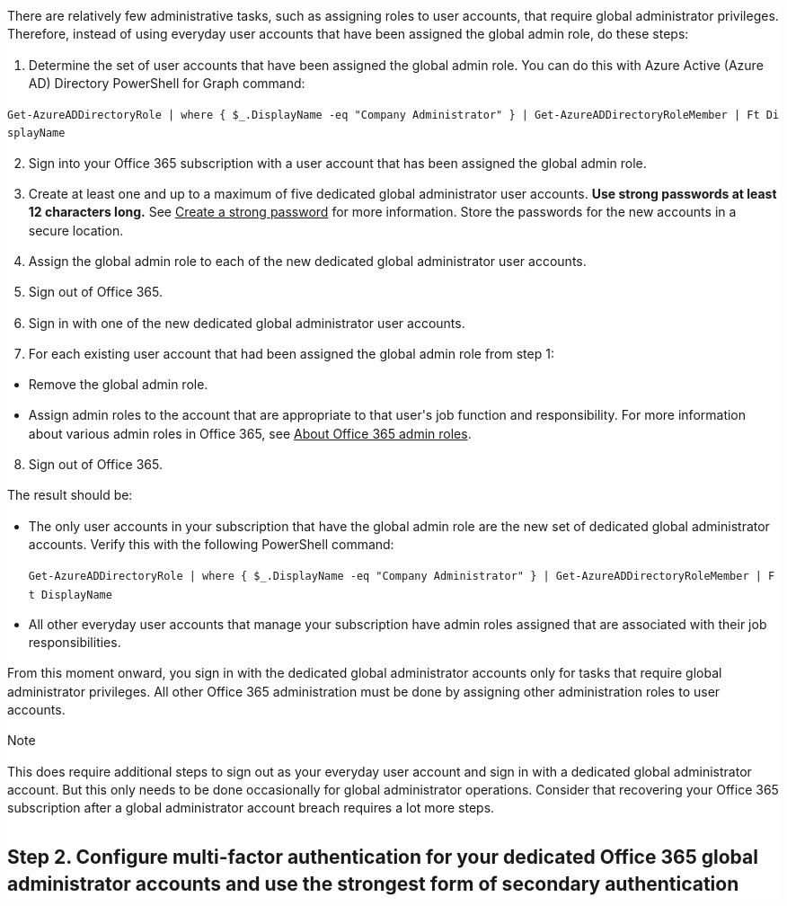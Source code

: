 There are relatively few administrative tasks, such as assigning roles to user accounts, that require global administrator privileges. Therefore, instead of using everyday user accounts that have been assigned the global admin role, do these steps:
  
1. Determine the set of user accounts that have been assigned the global admin role. You can do this with Azure Active (Azure AD) Directory PowerShell for Graph  command:
  
  ```
  Get-AzureADDirectoryRole | where { $_.DisplayName -eq "Company Administrator" } | Get-AzureADDirectoryRoleMember | Ft DisplayName
  ```

2. Sign into your Office 365 subscription with a user account that has been assigned the global admin role.
    
3. Create at least one and up to a maximum of five dedicated global administrator user accounts. **Use strong passwords at least 12 characters long.** See [Create a strong password](https://support.microsoft.com/help/4026406/microsoft-account-create-a-strong-password) for more information. Store the passwords for the new accounts in a secure location. 
    
4. Assign the global admin role to each of the new dedicated global administrator user accounts.
    
5. Sign out of Office 365.
    
6. Sign in with one of the new dedicated global administrator user accounts.
    
7. For each existing user account that had been assigned the global admin role from step 1:
    
  - Remove the global admin role.
    
  - Assign admin roles to the account that are appropriate to that user's job function and responsibility. For more information about various admin roles in Office 365, see [About Office 365 admin roles](https://docs.microsoft.com/office365/admin/add-users/about-admin-roles).
    
8. Sign out of Office 365.
    
The result should be:
  
- The only user accounts in your subscription that have the global admin role are the new set of dedicated global administrator accounts. Verify this with the following PowerShell command:
    
  ```
  Get-AzureADDirectoryRole | where { $_.DisplayName -eq "Company Administrator" } | Get-AzureADDirectoryRoleMember | Ft DisplayName
  ```

- All other everyday user accounts that manage your subscription have admin roles assigned that are associated with their job responsibilities.
    
From this moment onward, you sign in with the dedicated global administrator accounts only for tasks that require global administrator privileges. All other Office 365 administration must be done by assigning other administration roles to user accounts.
  
> [!NOTE]
> This does require additional steps to sign out as your everyday user account and sign in with a dedicated global administrator account. But this only needs to be done occasionally for global administrator operations. Consider that recovering your Office 365 subscription after a global administrator account breach requires a lot more steps.
  
## Step 2. Configure multi-factor authentication for your dedicated Office 365 global administrator accounts and use the strongest form of secondary authentication
